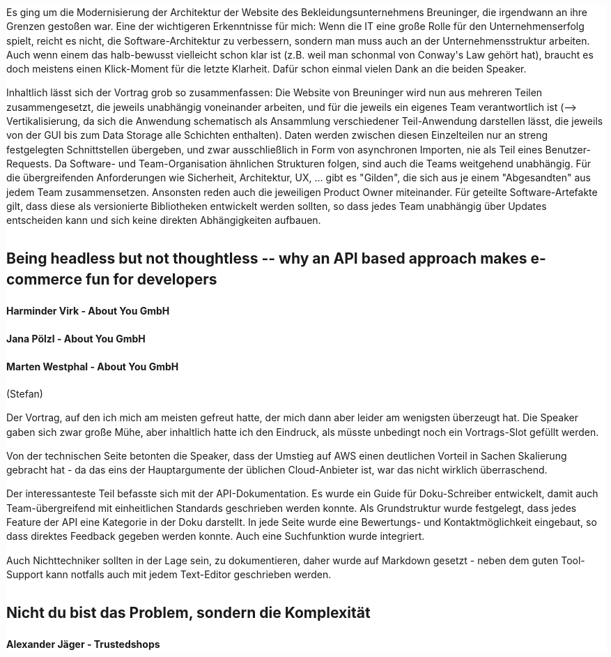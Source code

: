Es ging um die Modernisierung der Architektur der Website des Bekleidungsunternehmens Breuninger, die irgendwann an ihre Grenzen gestoßen war. Eine der wichtigeren Erkenntnisse für mich: Wenn die IT eine große Rolle für den Unternehmenserfolg spielt, reicht es nicht, die Software-Architektur zu verbessern, sondern man muss auch an der Unternehmensstruktur arbeiten. Auch wenn einem das halb-bewusst vielleicht schon klar ist (z.B. weil man schonmal von Conway's Law gehört hat), braucht es doch meistens einen Klick-Moment für die letzte Klarheit. Dafür schon einmal vielen Dank an die beiden Speaker.

Inhaltlich lässt sich der Vortrag grob so zusammenfassen: Die Website von Breuninger wird nun aus mehreren Teilen zusammengesetzt, die jeweils unabhängig voneinander arbeiten, und für die jeweils ein eigenes Team verantwortlich ist (--> Vertikalisierung, da sich die Anwendung schematisch als Ansammlung verschiedener Teil-Anwendung darstellen lässt, die jeweils von der GUI bis zum Data Storage alle Schichten enthalten). Daten werden zwischen diesen Einzelteilen nur an streng festgelegten Schnittstellen übergeben, und zwar ausschließlich in Form von asynchronen Importen, nie als Teil eines Benutzer-Requests.
Da Software- und Team-Organisation ähnlichen Strukturen folgen, sind auch die Teams weitgehend unabhängig. Für die übergreifenden Anforderungen wie Sicherheit, Architektur, UX, ... gibt es "Gilden", die sich aus je einem "Abgesandten" aus jedem Team zusammensetzen. Ansonsten reden auch die jeweiligen Product Owner miteinander. Für geteilte Software-Artefakte gilt, dass diese als versionierte Bibliotheken entwickelt werden sollten, so dass jedes Team unabhängig über Updates entscheiden kann und sich keine direkten Abhängigkeiten aufbauen.

## Being headless but not thoughtless -- why an API based approach makes e-commerce fun for developers

#### Harminder Virk - About You GmbH

#### Jana Pölzl - About You GmbH

#### Marten Westphal - About You GmbH

(Stefan)

Der Vortrag, auf den ich mich am meisten gefreut hatte, der mich dann aber leider am wenigsten überzeugt hat. Die Speaker gaben sich zwar große Mühe, aber inhaltlich hatte ich den Eindruck, als müsste unbedingt noch ein Vortrags-Slot gefüllt werden.

Von der technischen Seite betonten die Speaker, dass der Umstieg auf AWS einen deutlichen Vorteil in Sachen Skalierung gebracht hat - da das eins der Hauptargumente der üblichen Cloud-Anbieter ist, war das nicht wirklich überraschend.

Der interessanteste Teil befasste sich mit der API-Dokumentation. Es wurde ein Guide für Doku-Schreiber entwickelt, damit auch Team-übergreifend mit einheitlichen Standards geschrieben werden konnte. Als Grundstruktur wurde festgelegt, dass jedes Feature der API eine Kategorie in der Doku darstellt. In jede Seite wurde eine Bewertungs- und Kontaktmöglichkeit eingebaut, so dass direktes Feedback gegeben werden konnte. Auch eine Suchfunktion wurde integriert.

Auch Nichttechniker sollten in der Lage sein, zu dokumentieren, daher wurde auf Markdown gesetzt - neben dem guten Tool-Support kann notfalls auch mit jedem Text-Editor geschrieben werden.

## Nicht du bist das Problem, sondern die Komplexität

#### Alexander Jäger - Trustedshops
